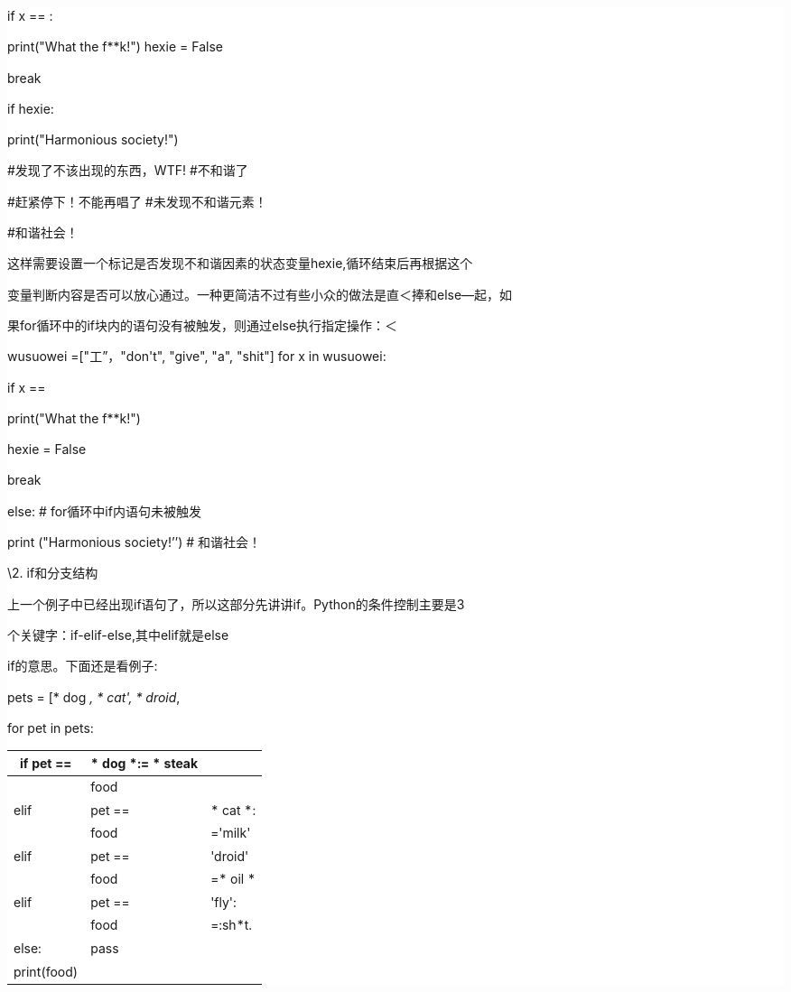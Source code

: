if x ==    :

print("What the f**k!") hexie = False

break

if hexie:

print("Harmonious society!")

\#发现了不该出现的东西，WTF! #不和谐了

\#赶紧停下！不能再唱了 #未发现不和谐元素！

\#和谐社会！

这样需要设置一个标记是否发现不和谐因素的状态变量hexie,循环结束后再根据这个

变量判断内容是否可以放心通过。一种更简洁不过有些小众的做法是直＜捧和else—起，如

果for循环中的if块内的语句没有被触发，则通过else执行指定操作：＜

wusuowei =["工”，"don't", "give", "a", "shit"] for x in wusuowei:

if x ==

print("What the f**k!")

hexie = False

break

else:    # for循环中if内语句未被触发

print ("Harmonious society!’’) # 和谐社会！

\2. if和分支结构

上一个例子中已经出现if语句了，所以这部分先讲讲if。Python的条件控制主要是3

个关键字：if-elif-else,其中elif就是else

if的意思。下面还是看例子:

pets =    [* dog *,    * cat',    * droid*,

for pet in pets:

| if pet ==   | * dog *:=    * steak |          |
| ----------- | -------------------- | -------- |
|             | food                 |          |
| elif        | pet ==               | * cat *: |
|             | food                 | ='milk'  |
| elif        | pet ==               | 'droid'  |
|             | food                 | =* oil * |
| elif        | pet ==               | 'fly':   |
|             | food                 | =:sh*t.  |
| else:       | pass                 |          |
| print(food) |                      |          |
